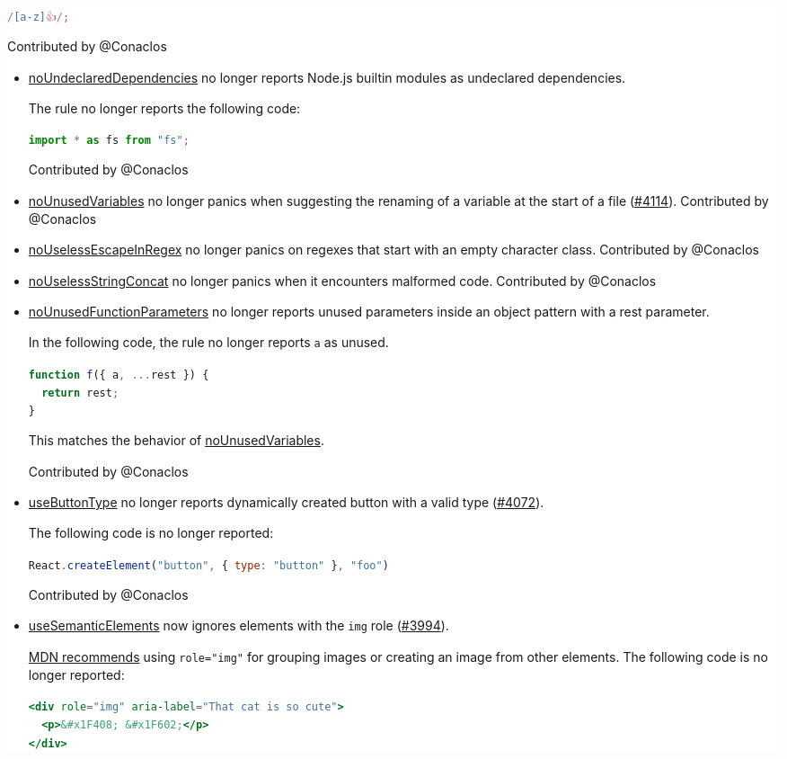   ```js
  /[a-z]👍/;
  ```

  Contributed by @Conaclos

- [noUndeclaredDependencies](https://checkjs.dev/linter/rules/no-undeclared-dependencies/) no longer reports Node.js builtin modules as undeclared dependencies.

  The rule no longer reports the following code:

  ```js
  import * as fs from "fs";
  ```

  Contributed by @Conaclos

- [noUnusedVariables](https://checkjs.dev/linter/rules/no-unused-variables/) no longer panics when suggesting the renaming of a variable at the start of a file ([#4114](https://github.com/checkjs/check/issues/4114)). Contributed by @Conaclos

- [noUselessEscapeInRegex](https://checkjs.dev/linter/rules/no-useless-escape-in-regex/) no longer panics on regexes that start with an empty character class. Contributed by @Conaclos

- [noUselessStringConcat](https://checkjs.dev/linter/rules/no-useless-string-concat/) no longer panics when it encounters malformed code. Contributed by @Conaclos

- [noUnusedFunctionParameters](https://checkjs.dev/linter/rules/no-unused-function-parameters/) no longer reports unused parameters inside an object pattern with a rest parameter.

  In the following code, the rule no longer reports `a` as unused.

  ```js
  function f({ a, ...rest }) {
    return rest;
  }
  ```

  This matches the behavior of [noUnusedVariables](https://checkjs.dev/linter/rules/no-unused-variables/).

  Contributed by @Conaclos

- [useButtonType](https://checkjs.dev/linter/rules/use-button-type/) no longer reports dynamically created button with a valid type ([#4072](https://github.com/checkjs/check/issues/4072)).

  The following code is no longer reported:

  ```js
  React.createElement("button", { type: "button" }, "foo")
  ```

  Contributed by @Conaclos

- [useSemanticElements](https://checkjs.dev/linter/rules/use-semantic-elements/) now ignores elements with the `img` role ([#3994](https://github.com/checkjs/check/issues/3994)).

  [MDN recommends](https://developer.mozilla.org/en-US/docs/Web/Accessibility/ARIA/Roles/img_role) using `role="img"` for grouping images or creating an image from other elements.
  The following code is no longer reported:

  ```jsx
  <div role="img" aria-label="That cat is so cute">
    <p>&#x1F408; &#x1F602;</p>
  </div>
  ```
